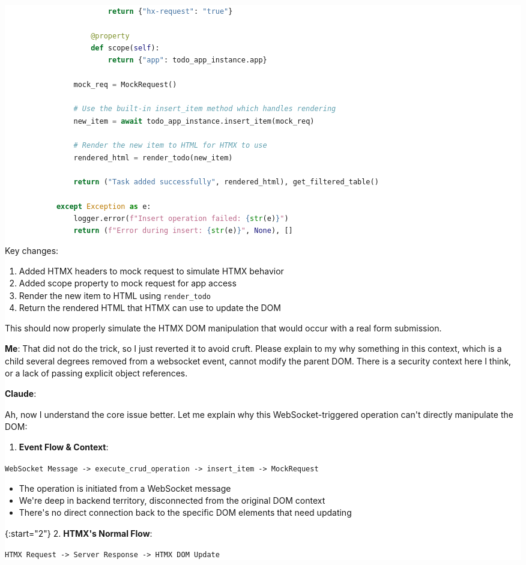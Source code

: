 ```python
                        return {"hx-request": "true"}
                    
                    @property
                    def scope(self):
                        return {"app": todo_app_instance.app}

                mock_req = MockRequest()
                
                # Use the built-in insert_item method which handles rendering
                new_item = await todo_app_instance.insert_item(mock_req)
                
                # Render the new item to HTML for HTMX to use
                rendered_html = render_todo(new_item)
                
                return ("Task added successfully", rendered_html), get_filtered_table()

            except Exception as e:
                logger.error(f"Insert operation failed: {str(e)}")
                return (f"Error during insert: {str(e)}", None), []
```

Key changes:
1. Added HTMX headers to mock request to simulate HTMX behavior
2. Added scope property to mock request for app access
3. Render the new item to HTML using `render_todo`
4. Return the rendered HTML that HTMX can use to update the DOM

This should now properly simulate the HTMX DOM manipulation that would occur with a real form submission.

**Me**: That did not do the trick, so I just reverted it to avoid cruft. Please explain to my why something in this context, which is a child several degrees removed from a websocket event, cannot modify the parent DOM. There is a security context here I think, or a lack of passing explicit object references.

**Claude**: 

Ah, now I understand the core issue better. Let me explain why this WebSocket-triggered operation can't directly manipulate the DOM:

1. **Event Flow & Context**:

```
WebSocket Message -> execute_crud_operation -> insert_item -> MockRequest
```

- The operation is initiated from a WebSocket message
- We're deep in backend territory, disconnected from the original DOM context
- There's no direct connection back to the specific DOM elements that need updating

{:start="2"}
2. **HTMX's Normal Flow**:

```
HTMX Request -> Server Response -> HTMX DOM Update
```
